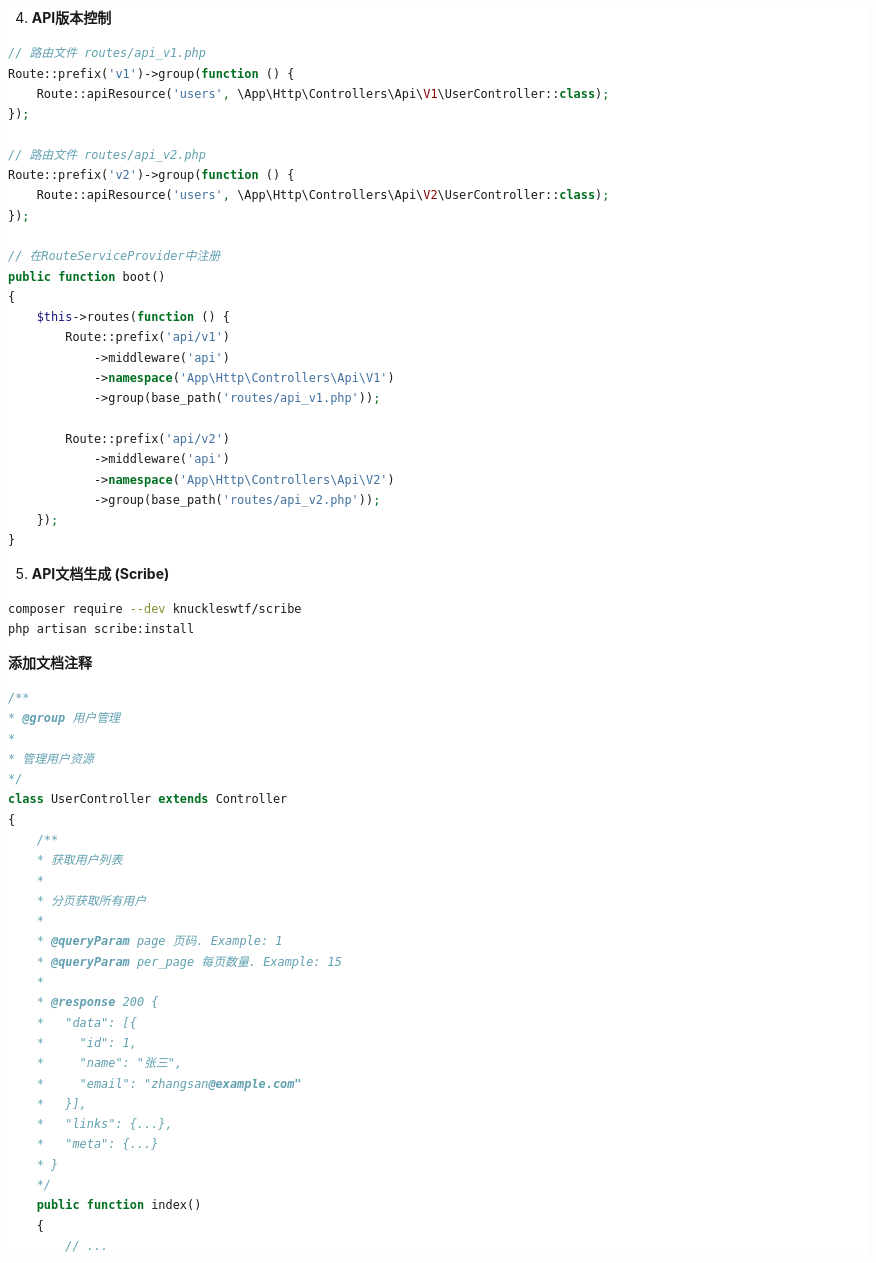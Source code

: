   4. **API版本控制**
  ```php
  // 路由文件 routes/api_v1.php
  Route::prefix('v1')->group(function () {
      Route::apiResource('users', \App\Http\Controllers\Api\V1\UserController::class);
  });

  // 路由文件 routes/api_v2.php
  Route::prefix('v2')->group(function () {
      Route::apiResource('users', \App\Http\Controllers\Api\V2\UserController::class);
  });

  // 在RouteServiceProvider中注册
  public function boot()
  {
      $this->routes(function () {
          Route::prefix('api/v1')
              ->middleware('api')
              ->namespace('App\Http\Controllers\Api\V1')
              ->group(base_path('routes/api_v1.php'));
          
          Route::prefix('api/v2')
              ->middleware('api')
              ->namespace('App\Http\Controllers\Api\V2')
              ->group(base_path('routes/api_v2.php'));
      });
  }
  ```

  5. **API文档生成 (Scribe)**
  ```bash
  composer require --dev knuckleswtf/scribe
  php artisan scribe:install
  ```

  **添加文档注释**

  ```php
  /**
  * @group 用户管理
  * 
  * 管理用户资源
  */
  class UserController extends Controller
  {
      /**
      * 获取用户列表
      * 
      * 分页获取所有用户
      * 
      * @queryParam page 页码. Example: 1
      * @queryParam per_page 每页数量. Example: 15
      * 
      * @response 200 {
      *   "data": [{
      *     "id": 1,
      *     "name": "张三",
      *     "email": "zhangsan@example.com"
      *   }],
      *   "links": {...},
      *   "meta": {...}
      * }
      */
      public function index()
      {
          // ...
  ```